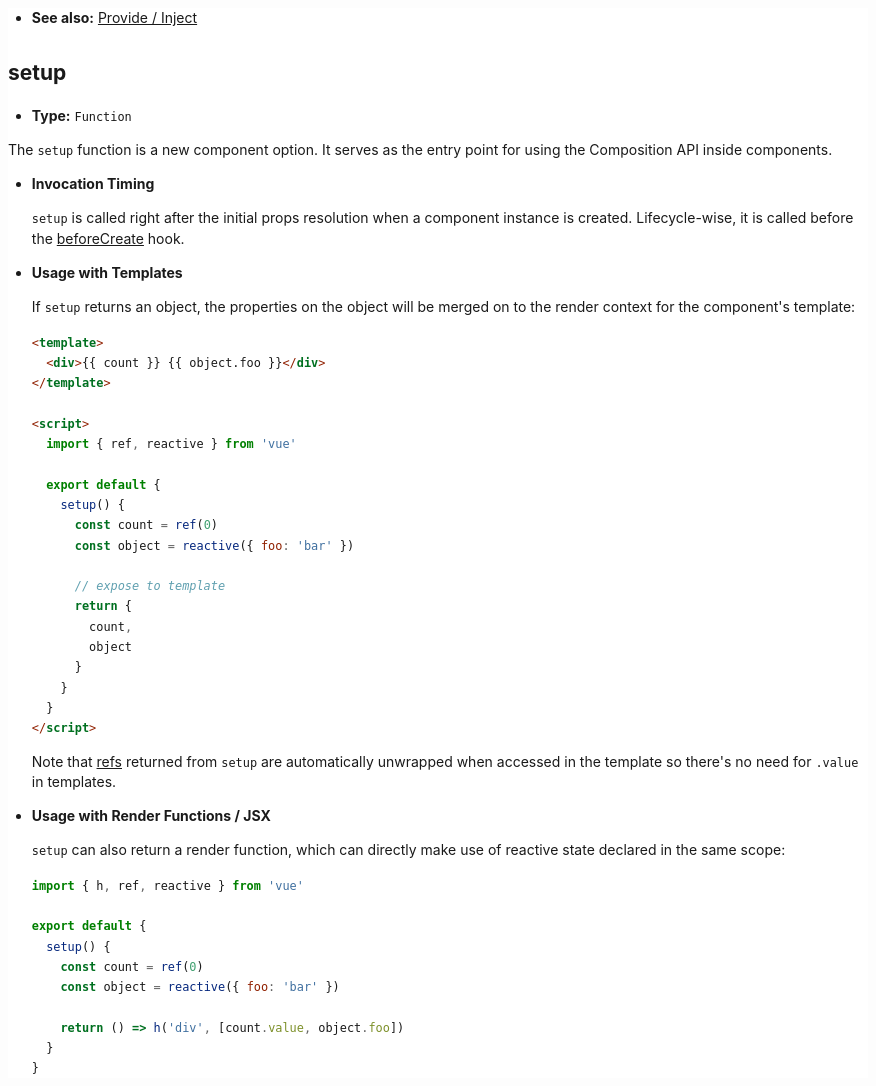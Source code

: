 - **See also:** [Provide / Inject](../guide/component-provide-inject.html)

## setup

- **Type:** `Function`

The `setup` function is a new component option. It serves as the entry point for using the Composition API inside components.

- **Invocation Timing**

  `setup` is called right after the initial props resolution when a component instance is created. Lifecycle-wise, it is called before the [beforeCreate](./options-lifecycle-hooks.html#beforecreate) hook.

- **Usage with Templates**

  If `setup` returns an object, the properties on the object will be merged on to the render context for the component's template:

  ```html
  <template>
    <div>{{ count }} {{ object.foo }}</div>
  </template>

  <script>
    import { ref, reactive } from 'vue'

    export default {
      setup() {
        const count = ref(0)
        const object = reactive({ foo: 'bar' })

        // expose to template
        return {
          count,
          object
        }
      }
    }
  </script>
  ```

  Note that [refs](refs-api.html#ref) returned from `setup` are automatically unwrapped when accessed in the template so there's no need for `.value` in templates.

- **Usage with Render Functions / JSX**

  `setup` can also return a render function, which can directly make use of reactive state declared in the same scope:

  ```js
  import { h, ref, reactive } from 'vue'

  export default {
    setup() {
      const count = ref(0)
      const object = reactive({ foo: 'bar' })

      return () => h('div', [count.value, object.foo])
    }
  }
  ```
